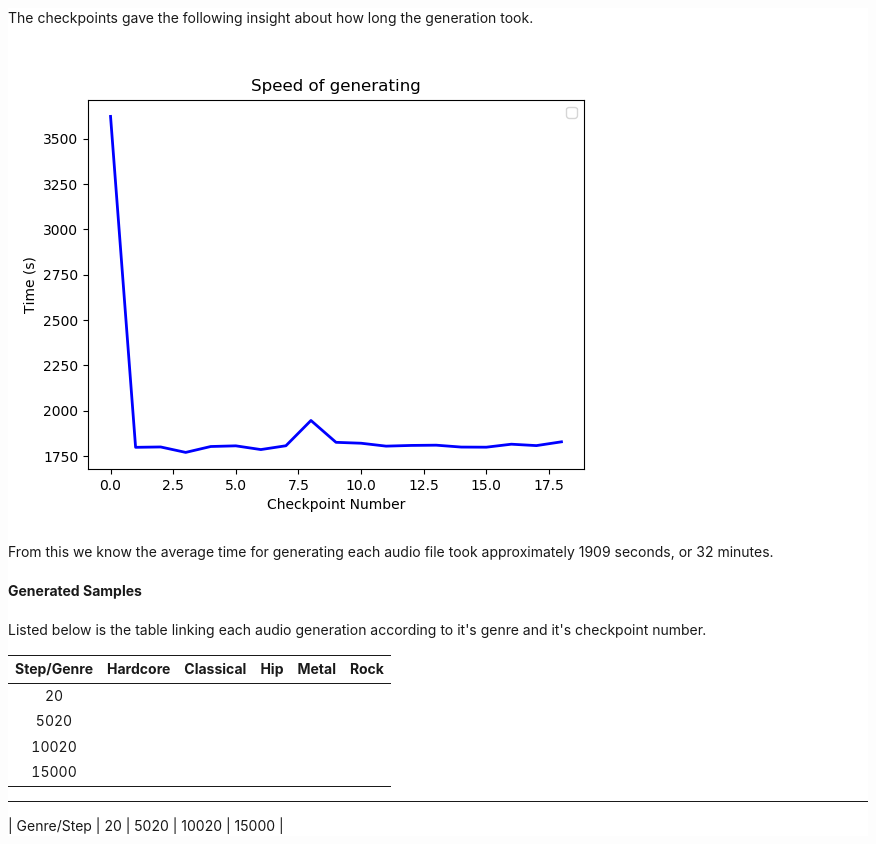 
The checkpoints gave the following insight about how long the generation took.

![Generation Time](imgs/GeneratingTime.png)

From this we know the average time for generating each audio file took approximately 1909 seconds, or 32 minutes.

#### Generated Samples

Listed below is the table linking each audio generation according to it's genre and it's checkpoint number.

| Step/Genre | Hardcore                                                                                                                                                                     | Classical                                                                                                                                                                     | Hip                                                                                                                                                                     | Metal                                                                                                                                                                     | Rock                                                                                                                                                                     |
|:---------------------:|------------------------------------------------------------------------------------------------------------------------------------------------------------------------------|-------------------------------------------------------------------------------------------------------------------------------------------------------------------------------|-------------------------------------------------------------------------------------------------------------------------------------------------------------------------|---------------------------------------------------------------------------------------------------------------------------------------------------------------------------|--------------------------------------------------------------------------------------------------------------------------------------------------------------------------|
| 20                    | <audio controls>  <source src = "https://raw.githubusercontent.com/franceme/WaveNetExploration/master/audiogen/hardcore_20.wav"   type = "audio/wav" >  </audio >    | <audio  controls>  <source  src="https://raw.githubusercontent.com/franceme/WaveNetExploration/master/audiogen/classical_20.wav"   type="audio/wav">  </audio>    | <audio  controls>  <source  src="https://raw.githubusercontent.com/franceme/WaveNetExploration/master/audiogen/hip_20.wav"   type="audio/wav">  </audio>    | <audio  controls>  <source  src="https://raw.githubusercontent.com/franceme/WaveNetExploration/master/audiogen/metal_20.wav"   type="audio/wav">  </audio>    | <audio  controls>  <source  src="https://raw.githubusercontent.com/franceme/WaveNetExploration/master/audiogen/rock_20.wav"   type="audio/wav">  </audio>    |
| 5020                  | <audio  controls>  <source  src="https://raw.githubusercontent.com/franceme/WaveNetExploration/master/audiogen/hardcore_5020.wav"   type="audio/wav">  </audio>  | <audio  controls>  <source  src="https://raw.githubusercontent.com/franceme/WaveNetExploration/master/audiogen/classical_5020.wav"   type="audio/wav">  </audio>  | <audio  controls>  <source  src="https://raw.githubusercontent.com/franceme/WaveNetExploration/master/audiogen/hip_5020.wav"   type="audio/wav">  </audio>  | <audio  controls>  <source  src="https://raw.githubusercontent.com/franceme/WaveNetExploration/master/audiogen/metal_5020.wav"   type="audio/wav">  </audio>  | <audio  controls>  <source  src="https://raw.githubusercontent.com/franceme/WaveNetExploration/master/audiogen/rock_5020.wav"   type="audio/wav">  </audio>  |
| 10020                 | <audio  controls>  <source  src="https://raw.githubusercontent.com/franceme/WaveNetExploration/master/audiogen/hardcore_10020.wav"   type="audio/wav">  </audio> | <audio  controls>  <source  src="https://raw.githubusercontent.com/franceme/WaveNetExploration/master/audiogen/classical_10020.wav"   type="audio/wav">  </audio> | <audio  controls>  <source  src="https://raw.githubusercontent.com/franceme/WaveNetExploration/master/audiogen/hip_10020.wav"   type="audio/wav">  </audio> | <audio  controls>  <source  src="https://raw.githubusercontent.com/franceme/WaveNetExploration/master/audiogen/metal_10020.wav"   type="audio/wav">  </audio> | <audio  controls>  <source  src="https://raw.githubusercontent.com/franceme/WaveNetExploration/master/audiogen/rock_10020.wav"   type="audio/wav">  </audio> |
| 15000                 | <audio  controls>  <source  src="https://raw.githubusercontent.com/franceme/WaveNetExploration/master/audiogen/hardcore_15000.wav"   type="audio/wav">  </audio> | <audio  controls>  <source  src="https://raw.githubusercontent.com/franceme/WaveNetExploration/master/audiogen/classical_15000.wav"   type="audio/wav">  </audio> | <audio  controls>  <source  src="https://raw.githubusercontent.com/franceme/WaveNetExploration/master/audiogen/hip_15000.wav"   type="audio/wav">  </audio> | <audio  controls>  <source  src="https://raw.githubusercontent.com/franceme/WaveNetExploration/master/audiogen/metal_15000.wav"   type="audio/wav">  </audio> | <audio  controls>  <source  src="https://raw.githubusercontent.com/franceme/WaveNetExploration/master/audiogen/rock_15000.wav"   type="audio/wav">  </audio> |

---

| Genre/Step | 20 | 5020 | 10020 | 15000 |